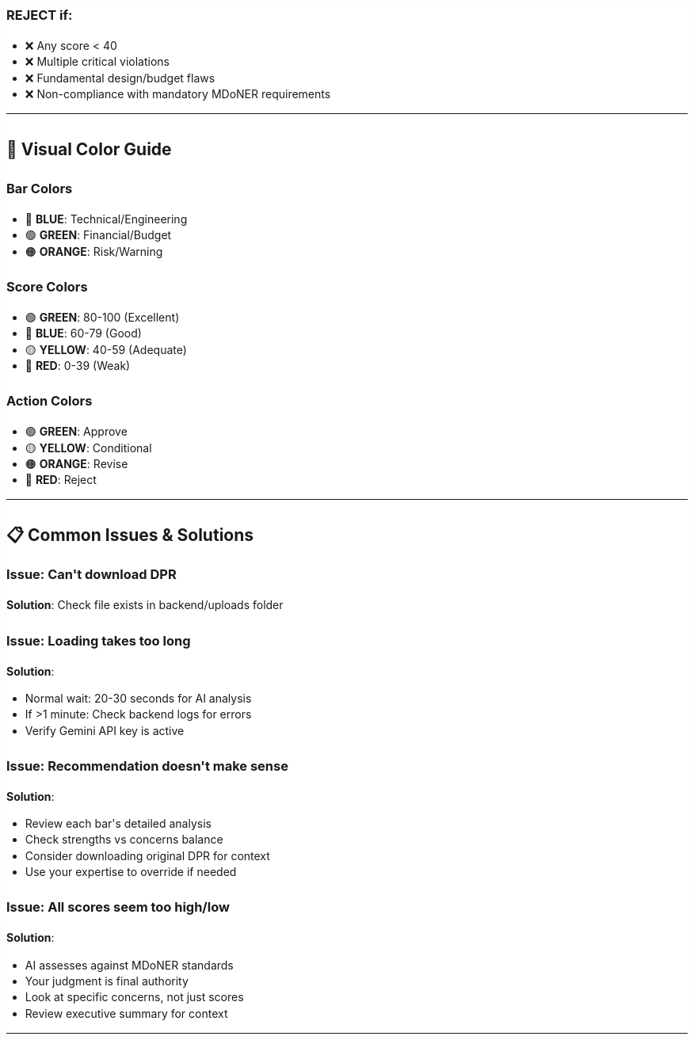 ### REJECT if:
- ❌ Any score < 40
- ❌ Multiple critical violations
- ❌ Fundamental design/budget flaws
- ❌ Non-compliance with mandatory MDoNER requirements

---

## 🎨 Visual Color Guide

### Bar Colors
- 🔵 **BLUE**: Technical/Engineering
- 🟢 **GREEN**: Financial/Budget
- 🟠 **ORANGE**: Risk/Warning

### Score Colors
- 🟢 **GREEN**: 80-100 (Excellent)
- 🔵 **BLUE**: 60-79 (Good)
- 🟡 **YELLOW**: 40-59 (Adequate)
- 🔴 **RED**: 0-39 (Weak)

### Action Colors
- 🟢 **GREEN**: Approve
- 🟡 **YELLOW**: Conditional
- 🟠 **ORANGE**: Revise
- 🔴 **RED**: Reject

---

## 📋 Common Issues & Solutions

### Issue: Can't download DPR
**Solution**: Check file exists in backend/uploads folder

### Issue: Loading takes too long
**Solution**: 
- Normal wait: 20-30 seconds for AI analysis
- If >1 minute: Check backend logs for errors
- Verify Gemini API key is active

### Issue: Recommendation doesn't make sense
**Solution**:
- Review each bar's detailed analysis
- Check strengths vs concerns balance
- Consider downloading original DPR for context
- Use your expertise to override if needed

### Issue: All scores seem too high/low
**Solution**:
- AI assesses against MDoNER standards
- Your judgment is final authority
- Look at specific concerns, not just scores
- Review executive summary for context

---